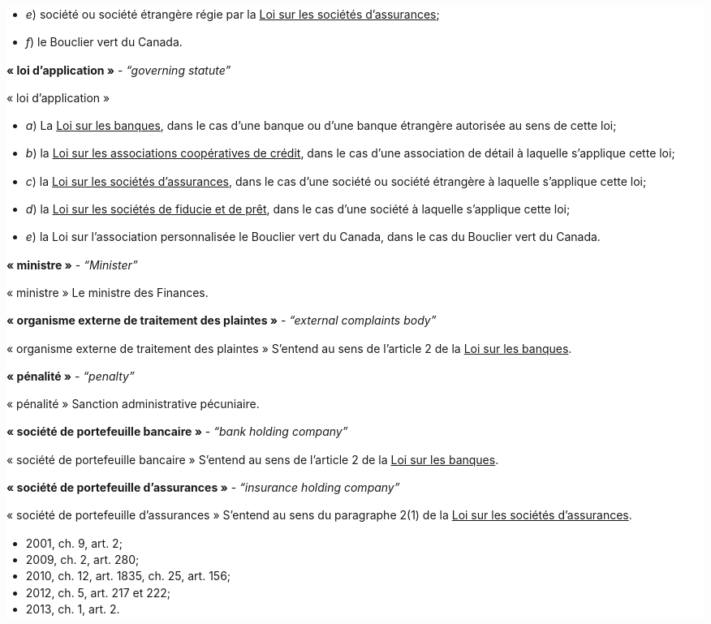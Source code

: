   * _e_) société ou société étrangère régie par la [Loi sur les sociétés d’assurances](/canada/fra/lois/I/I-11.8.md);

  * _f_) le Bouclier vert du Canada.

**« loi d’application »** - _“governing statute”_

    

« loi d’application »

  * _a_) La [Loi sur les banques](/canada/fra/lois/B/B-1.01.md), dans le cas d’une banque ou d’une banque étrangère autorisée au sens de cette loi;

  * _b_) la [Loi sur les associations coopératives de crédit](/canada/fra/lois/C/C-41.01.md), dans le cas d’une association de détail à laquelle s’applique cette loi;

  * _c_) la [Loi sur les sociétés d’assurances](/canada/fra/lois/I/I-11.8.md), dans le cas d’une société ou société étrangère à laquelle s’applique cette loi;

  * _d_) la [Loi sur les sociétés de fiducie et de prêt](/canada/fra/lois/T/T-19.8.md), dans le cas d’une société à laquelle s’applique cette loi;

  * _e_) la Loi sur l’association personnalisée le Bouclier vert du Canada, dans le cas du Bouclier vert du Canada.

**« ministre »** - _“Minister”_

    

« ministre » Le ministre des Finances.

**« organisme externe de traitement des plaintes »** - _“external complaints body”_

    

« organisme externe de traitement des plaintes » S’entend au sens de l’article 2 de la [Loi sur les banques](/canada/fra/lois/B/B-1.01.md).

**« pénalité »** - _“penalty”_

    

« pénalité » Sanction administrative pécuniaire.

**« société de portefeuille bancaire »** - _“bank holding company”_

    

« société de portefeuille bancaire » S’entend au sens de l’article 2 de la [Loi sur les banques](/canada/fra/lois/B/B-1.01.md).

**« société de portefeuille d’assurances »** - _“insurance holding company”_

    

« société de portefeuille d’assurances » S’entend au sens du paragraphe 2(1) de la [Loi sur les sociétés d’assurances](/canada/fra/lois/I/I-11.8.md).

  * 2001, ch. 9, art. 2;
  * 2009, ch. 2, art. 280;
  * 2010, ch. 12, art. 1835, ch. 25, art. 156;
  * 2012, ch. 5, art. 217 et 222;
  * 2013, ch. 1, art. 2.
